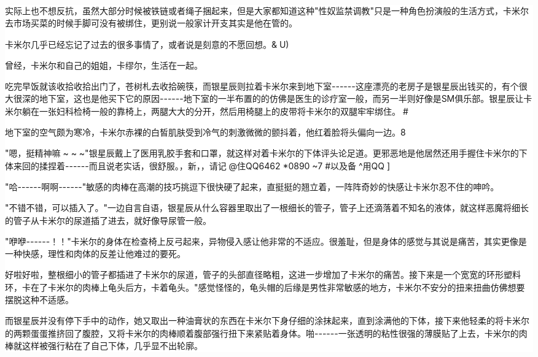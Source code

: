 



实际上也不想反抗，虽然大部分时候被铁链或者绳子捆起来，但是大家都知道这种"性奴监禁调教"只是一种角色扮演般的生活方式，卡米尔去市场买菜的时候手脚可没有被绑住，更别说一般家计开支其实是他在管的。







卡米尔几乎已经忘记了过去的很多事情了，或者说是刻意的不愿回想。& U)





曾经，卡米尔和自己的姐姐，卡缪尔，生活在一起。







吃完早饭就该收拾收拾出门了，苍树札去收拾碗筷，而银星辰则拉着卡米尔来到地下室------这座漂亮的老房子是银星辰出钱买的，有个很大很深的地下室，这也是他买下它的原因------地下室的一半布置的的仿佛是医生的诊疗室一般，而另一半则好像是SM俱乐部。银星辰让卡米尔躺在一张妇科检椅一般的靠椅上，两腿大大的分开，然后用椅腿上的皮带将卡米尔的双腿牢牢绑住。 #





地下室的空气颇为寒冷，卡米尔赤裸的白皙肌肤受到冷气的刺激微微的颤抖着，他红着脸将头偏向一边。8







"嗯，挺精神嘛 ~ ~ ~"银星辰戴上了医用乳胶手套和口罩，就这样对着卡米尔的下体评头论足道。更邪恶地是他居然还用手握住卡米尔的下体来回的揉捏着------而且说老实话，很舒服。，新，，请记 @住QQ6462 *0890 ~7 #以及备 ^用QQ ]







"哈------啊啊------"敏感的肉棒在高潮的技巧挑逗下很快硬了起来，直挺挺的翘立着，一阵阵奇妙的快感让卡米尔忍不住的呻吟。







"不错不错，可以插入了。"一边自言自语，银星辰从什么容器里取出了一根细长的管子，管子上还滴落着不知名的液体，就这样恶魔将细长的管子从卡米尔的尿道插了进去，就好像导尿管一般。





"咿咿------！！"卡米尔的身体在检查椅上反弓起来，异物侵入感让他非常的不适应。很羞耻，但是身体的感觉与其说是痛苦，其实更像是一种快感，理性和肉体的反差让他难过的要死。





好啦好啦，整根细小的管子都插进了卡米尔的尿道，管子的头部直径略粗，这进一步增加了卡米尔的痛苦。接下来是一个宽宽的环形塑料环，卡在了卡米尔的肉棒上龟头后方，卡着龟头。"感觉怪怪的，龟头帽的后缘是男性非常敏感的地方，卡米尔不安分的扭来扭曲仿佛想要摆脱这种不适感。







而银星辰并没有停下手中的动作，她又取出一种油膏状的东西在卡米尔下身仔细的涂抹起来，直到涂满他的下体，接下来他轻柔的将卡米尔的两颗蛋蛋推挤回了腹腔，又将卡米尔的肉棒顺着腹部强行扭下来紧贴着身体。啪------一张透明的粘性很强的薄膜贴了上去，卡米尔的肉棒就这样被强行粘在了自己下体，几乎显不出轮廓。
